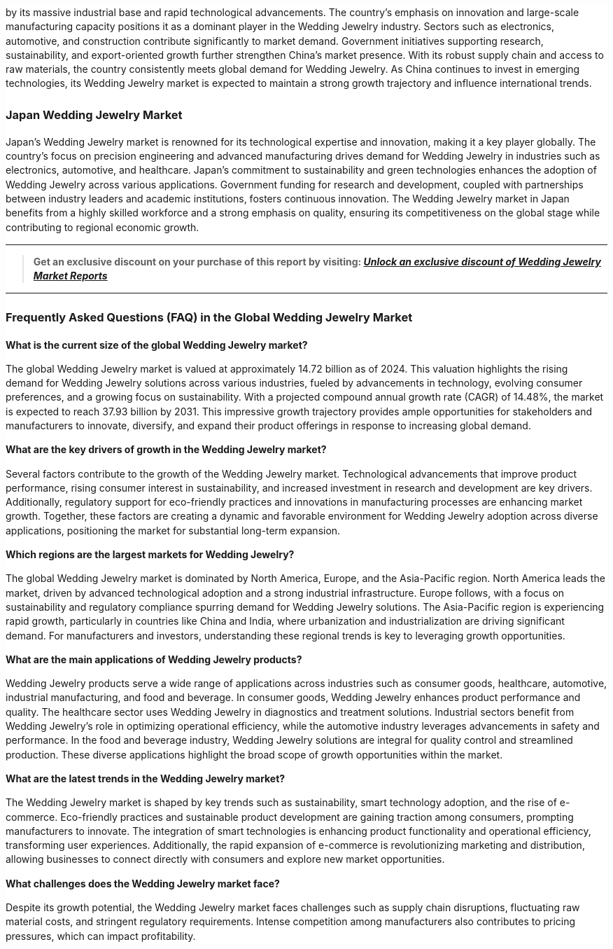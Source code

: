 by its massive industrial base and rapid technological advancements. The country&rsquo;s emphasis on innovation and large-scale manufacturing capacity positions it as a dominant player in the Wedding Jewelry industry. Sectors such as electronics, automotive, and construction contribute significantly to market demand. Government initiatives supporting research, sustainability, and export-oriented growth further strengthen China&rsquo;s market presence. With its robust supply chain and access to raw materials, the country consistently meets global demand for Wedding Jewelry. As China continues to invest in emerging technologies, its Wedding Jewelry market is expected to maintain a strong growth trajectory and influence international trends.</p><h3>Japan Wedding Jewelry Market</h3><p>Japan&rsquo;s Wedding Jewelry market is renowned for its technological expertise and innovation, making it a key player globally. The country&rsquo;s focus on precision engineering and advanced manufacturing drives demand for Wedding Jewelry in industries such as electronics, automotive, and healthcare. Japan&rsquo;s commitment to sustainability and green technologies enhances the adoption of Wedding Jewelry across various applications. Government funding for research and development, coupled with partnerships between industry leaders and academic institutions, fosters continuous innovation. The Wedding Jewelry market in Japan benefits from a highly skilled workforce and a strong emphasis on quality, ensuring its competitiveness on the global stage while contributing to regional economic growth.</p><hr /><blockquote><p><strong>Get an exclusive discount on your purchase of this report by visiting: <em><a href="://marketresearchpulse.com/ask-for-discount/58831?utm_source=Github&amp;utm_medium=026">Unlock an exclusive discount of Wedding Jewelry Market Reports</a></em>&nbsp;</strong></p></blockquote><hr /><h3>Frequently Asked Questions (FAQ) in the Global Wedding Jewelry Market</h3><p><strong>What is the current size of the global Wedding Jewelry market?</strong></p><p>The global Wedding Jewelry market is valued at approximately 14.72 billion as of 2024. This valuation highlights the rising demand for Wedding Jewelry solutions across various industries, fueled by advancements in technology, evolving consumer preferences, and a growing focus on sustainability. With a projected compound annual growth rate (CAGR) of 14.48%, the market is expected to reach 37.93 billion by 2031. This impressive growth trajectory provides ample opportunities for stakeholders and manufacturers to innovate, diversify, and expand their product offerings in response to increasing global demand.</p><p><strong>What are the key drivers of growth in the Wedding Jewelry market?</strong></p><p>Several factors contribute to the growth of the Wedding Jewelry market. Technological advancements that improve product performance, rising consumer interest in sustainability, and increased investment in research and development are key drivers. Additionally, regulatory support for eco-friendly practices and innovations in manufacturing processes are enhancing market growth. Together, these factors are creating a dynamic and favorable environment for Wedding Jewelry adoption across diverse applications, positioning the market for substantial long-term expansion.</p><p><strong>Which regions are the largest markets for Wedding Jewelry?</strong></p><p>The global Wedding Jewelry market is dominated by North America, Europe, and the Asia-Pacific region. North America leads the market, driven by advanced technological adoption and a strong industrial infrastructure. Europe follows, with a focus on sustainability and regulatory compliance spurring demand for Wedding Jewelry solutions. The Asia-Pacific region is experiencing rapid growth, particularly in countries like China and India, where urbanization and industrialization are driving significant demand. For manufacturers and investors, understanding these regional trends is key to leveraging growth opportunities.</p><p><strong>What are the main applications of Wedding Jewelry products?</strong></p><p>Wedding Jewelry products serve a wide range of applications across industries such as consumer goods, healthcare, automotive, industrial manufacturing, and food and beverage. In consumer goods, Wedding Jewelry enhances product performance and quality. The healthcare sector uses Wedding Jewelry in diagnostics and treatment solutions. Industrial sectors benefit from Wedding Jewelry&rsquo;s role in optimizing operational efficiency, while the automotive industry leverages advancements in safety and performance. In the food and beverage industry, Wedding Jewelry solutions are integral for quality control and streamlined production. These diverse applications highlight the broad scope of growth opportunities within the market.</p><p><strong>What are the latest trends in the Wedding Jewelry market?</strong></p><p>The Wedding Jewelry market is shaped by key trends such as sustainability, smart technology adoption, and the rise of e-commerce. Eco-friendly practices and sustainable product development are gaining traction among consumers, prompting manufacturers to innovate. The integration of smart technologies is enhancing product functionality and operational efficiency, transforming user experiences. Additionally, the rapid expansion of e-commerce is revolutionizing marketing and distribution, allowing businesses to connect directly with consumers and explore new market opportunities.</p><p><strong>What challenges does the Wedding Jewelry market face?</strong></p><p>Despite its growth potential, the Wedding Jewelry market faces challenges such as supply chain disruptions, fluctuating raw material costs, and stringent regulatory requirements. Intense competition among manufacturers also contributes to pricing pressures, which can impact profitability.